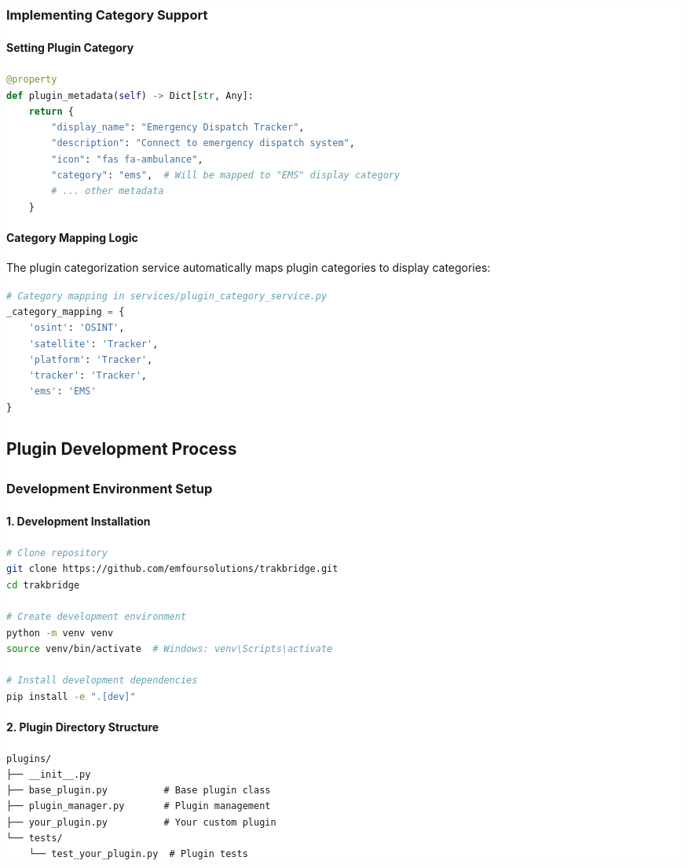 ### Implementing Category Support

#### Setting Plugin Category
```python
@property
def plugin_metadata(self) -> Dict[str, Any]:
    return {
        "display_name": "Emergency Dispatch Tracker",
        "description": "Connect to emergency dispatch system",
        "icon": "fas fa-ambulance",
        "category": "ems",  # Will be mapped to "EMS" display category
        # ... other metadata
    }
```

#### Category Mapping Logic
The plugin categorization service automatically maps plugin categories to display categories:

```python
# Category mapping in services/plugin_category_service.py
_category_mapping = {
    'osint': 'OSINT',
    'satellite': 'Tracker', 
    'platform': 'Tracker',
    'tracker': 'Tracker',
    'ems': 'EMS'
}
```

## Plugin Development Process

### Development Environment Setup

#### 1. Development Installation
```bash
# Clone repository
git clone https://github.com/emfoursolutions/trakbridge.git
cd trakbridge

# Create development environment
python -m venv venv
source venv/bin/activate  # Windows: venv\Scripts\activate

# Install development dependencies
pip install -e ".[dev]"
```

#### 2. Plugin Directory Structure
```
plugins/
├── __init__.py
├── base_plugin.py          # Base plugin class
├── plugin_manager.py       # Plugin management
├── your_plugin.py          # Your custom plugin
└── tests/
    └── test_your_plugin.py  # Plugin tests
```
